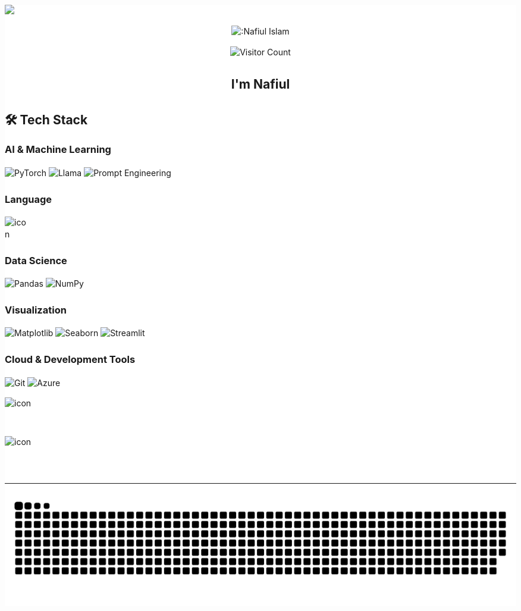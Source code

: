 <img width="100%" src="https://capsule-render.vercel.app/api?type=waving&height=200&text=Welcome+to+my+profile!&fontAlign=50&fontAlignY=40&color=gradient"/>



<div align="center">
  
  ![:Nafiul Islam](https://moe-count.glitch.me/get/@:nafiul-afk?theme=asoul)
  
  ![Visitor Count](https://profile-counter.glitch.me/nafiul-afk/count.svg)
  
  ## I'm Nafiul
  
</div>

## 🛠️ Tech Stack

### AI & Machine Learning
![PyTorch](https://img.shields.io/badge/-PyTorch-EE4C2C?style=flat-square&logo=PyTorch&logoColor=white)
![Llama](https://img.shields.io/badge/-Llama-7B1FA2?style=flat-square&logo=meta&logoColor=white)
![Prompt Engineering](https://img.shields.io/badge/-Prompt%20Engineering-6A5ACD?style=flat-square&logo=OpenAI&logoColor=white)

### Language
<div style="display: flex; align-items: flex-start;"><img src="https://techstack-generator.vercel.app/python-icon.svg" alt="icon" width="40" height="40" /></div>

### Data Science
![Pandas](https://img.shields.io/badge/-Pandas-150458?style=flat-square&logo=pandas&logoColor=green)
![NumPy](https://img.shields.io/badge/-NumPy-013243?style=flat-square&logo=numpy&logoColor=red)

### Visualization
![Matplotlib](https://img.shields.io/badge/-Matplotlib-11557c?style=flat-square&logo=python&logoColor=white)
![Seaborn](https://img.shields.io/badge/-Seaborn-3776AB?style=flat-square&logo=python&logoColor=white)
![Streamlit](https://img.shields.io/badge/-Streamlit-FF4B4B?style=flat-square&logo=streamlit&logoColor=white)

### Cloud & Development Tools
![Git](https://img.shields.io/badge/-Git-F05032?style=flat-square&logo=git&logoColor=white)
![Azure](https://img.shields.io/badge/-Azure-0078D4?style=flat-square&logo=microsoft-azure&logoColor=white) <div style="display: flex; align-items: flex-start;"><img src="https://techstack-generator.vercel.app/github-icon.svg" alt="icon" width="65" height="65" /></div><div style="display: flex; align-items: flex-start;" ><img src="https://techstack-generator.vercel.app/aws-icon.svg" alt="icon" width="65" height="65" /></div>


---

<div align="center">
  
![GitHub Snake](https://github.com/nafiul-afk/nafiul-afk/blob/main/github-user-contribution.svg)
